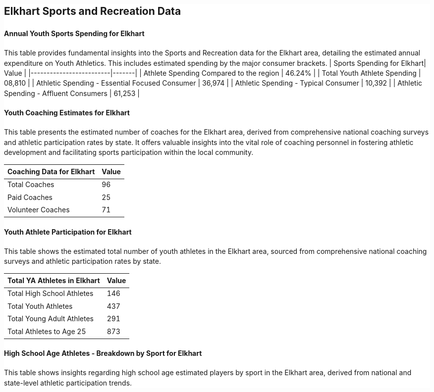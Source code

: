 ## Elkhart Sports and Recreation Data

#### Annual Youth Sports Spending for Elkhart

This table provides fundamental insights into the Sports and Recreation data for the Elkhart area, detailing the estimated annual expenditure on Youth Athletics. This includes estimated spending by the major consumer brackets. 
| Sports Spending for Elkhart| Value |
|-------------------------|-------|
| Athlete Spending Compared to the region | 46.24% |
| Total Youth Athlete Spending | 08,810 |
| Athletic Spending - Essential Focused Consumer | 36,974 |
| Athletic Spending - Typical Consumer | 10,392 |
| Athletic Spending - Affluent Consumers | 61,253 |

#### Youth Coaching Estimates for Elkhart

This table presents the estimated number of coaches for the Elkhart area, derived from comprehensive national coaching surveys and athletic participation rates by state. It offers valuable insights into the vital role of coaching personnel in fostering athletic development and facilitating sports participation within the local community.

| Coaching Data for Elkhart | Value |
|-------------|-------|
| Total Coaches | 96 |
| Paid Coaches | 25 |
| Volunteer Coaches | 71 |

#### Youth Athlete Participation for Elkhart

This table shows the estimated total number of youth athletes in the Elkhart area, sourced from comprehensive national coaching surveys and athletic participation rates by state.

| Total YA Athletes in Elkhart | Value |
|-------------|-------|
| Total High School Athletes | 146 |
| Total Youth Athletes | 437 |
| Total Young Adult Athletes | 291 |
| Total Athletes to Age 25 | 873 |

#### High School Age Athletes - Breakdown by Sport for Elkhart

This table shows insights regarding high school age estimated players by sport in the Elkhart area, derived from national and state-level athletic participation trends. 
